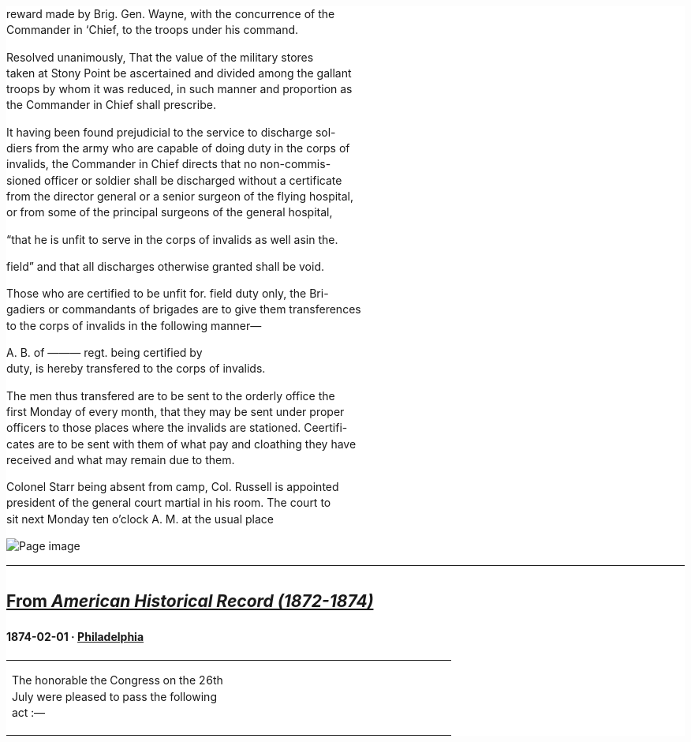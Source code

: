   
  
reward made by Brig. Gen. Wayne, with the concurrence of the  
Commander in ‘Chief, to the troops under his command.  
  
Resolved unanimously, That the value of the military stores  
taken at Stony Point be ascertained and divided among the gallant  
troops by whom it was reduced, in such manner and proportion as  
the Commander in Chief shall prescribe.  
  
It having been found prejudicial to the service to discharge sol-  
diers from the army who are capable of doing duty in the corps of  
invalids, the Commander in Chief directs that no non-commis-  
sioned officer or soldier shall be discharged without a certificate  
from the director general or a senior surgeon of the flying hospital,  
or from some of the principal surgeons of the general hospital,  
  
“that he is unfit to serve in the corps of invalids as well asin the.  
  
field” and that all discharges otherwise granted shall be void.  
  
Those who are certified to be unfit for. field duty only, the Bri-  
gadiers or commandants of brigades are to give them transferences  
to the corps of invalids in the following manner—  
  
A. B. of ——— regt. being certified by  
duty, is hereby transfered to the corps of invalids.  
  
The men thus transfered are to be sent to the orderly office the  
first Monday of every month, that they may be sent under proper  
officers to those places where the invalids are stationed. Ceertifi-  
cates are to be sent with them of what pay and cloathing they have  
received and what may remain due to them.  
  
Colonel Starr being absent from camp, Col. Russell is appointed  
president of the general court martial in his room. The court to  
sit next Monday ten o’clock A. M. at the usual place
</td><td style="width: 50%; max-height: 75%; margin: auto; display: block;">
<img alt="Page image" src="https://iiif.archive.org/image/iiif/2/sim_military-and-naval-magazine-of-the-united-states_1835-11_6_3%2Fsim_military-and-naval-magazine-of-the-united-states_1835-11_6_3_jp2.zip%2Fsim_military-and-naval-magazine-of-the-united-states_1835-11_6_3_jp2%2Fsim_military-and-naval-magazine-of-the-united-states_1835-11_6_3_0053.jp2/pct:28.985507246376812,16.18232484076433,56.95343817452976,34.65366242038217/600,/0/default.jpg"/>
</td>
</tr></table>

---

## [From _American Historical Record (1872-1874)_](https://archive.org/details/sim_potters-american-monthly_1874-02_3_26/page/n27/mode/1up?view=theater)

#### 1874-02-01 &middot; [Philadelphia](http://dbpedia.org/resource/Philadelphia)

<table style="width: 100%;"><tr><td style="width: 50%">

  
  
The honorable the Congress on the 26th  
July were pleased to pass the following  
act :—  
  